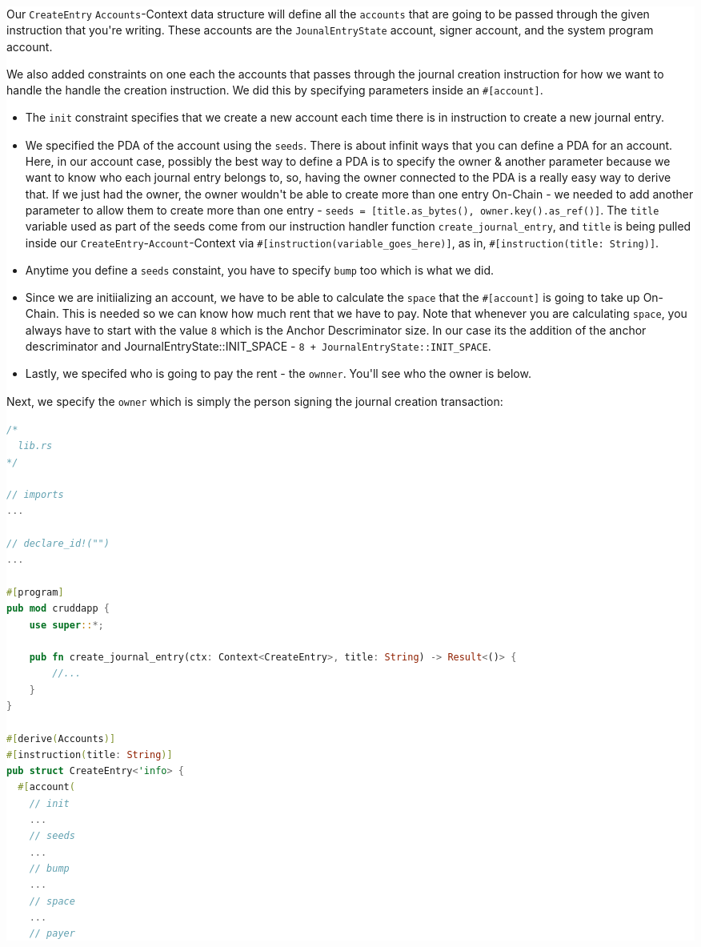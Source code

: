 Our `CreateEntry` `Accounts`-Context data structure will define all the `accounts` that are going to be passed through the given instruction that you're writing. These accounts are the `JounalEntryState` account, signer account, and the system program account.

We also added constraints on one each the accounts that passes through the journal creation instruction for how we want to handle the handle the creation instruction. We did this by specifying parameters inside an `#[account]`.

- The `init` constraint specifies that we create a new account each time there is in instruction to create a new journal entry.

- We specified the PDA of the account using the `seeds`. There is about infinit ways that you can define a PDA for an account. Here, in our account case, possibly the best way to define a PDA is to specify the owner & another parameter because we want to know who each journal entry belongs to, so, having the owner connected to the PDA is a really easy way to derive that. If we just had the owner, the owner wouldn't be able to create more than one entry On-Chain - we needed to add another parameter to allow them to create more than one entry - `seeds = [title.as_bytes(), owner.key().as_ref()]`. The `title` variable used as part of the seeds come from our instruction handler function `create_journal_entry`, and `title` is being pulled inside our `CreateEntry`-`Account`-Context via `#[instruction(variable_goes_here)]`, as in, `#[instruction(title: String)]`.

- Anytime you define a `seeds` constaint, you have to specify `bump` too which is what we did.

- Since we are initiializing an account, we have to be able to calculate the `space` that the `#[account]` is going to take up On-Chain. This is needed so we can know how much rent that we have to pay. Note that whenever you are calculating `space`, you always have to start with the value `8` which is the Anchor Descriminator size. In our case its the addition of the anchor descriminator and JournalEntryState::INIT_SPACE - `8 + JournalEntryState::INIT_SPACE`.

- Lastly, we specifed who is going to pay the rent - the `ownner`. You'll see who the owner is below.

Next, we specify the `owner` which is simply the person signing the journal creation transaction:

```rs
/*
  lib.rs
*/

// imports
...

// declare_id!("")
...

#[program]
pub mod cruddapp {
    use super::*;

    pub fn create_journal_entry(ctx: Context<CreateEntry>, title: String) -> Result<()> {
        //...
    }
}

#[derive(Accounts)]
#[instruction(title: String)]
pub struct CreateEntry<'info> {
  #[account(
    // init
    ...
    // seeds
    ...
    // bump
    ...
    // space
    ...
    // payer
```